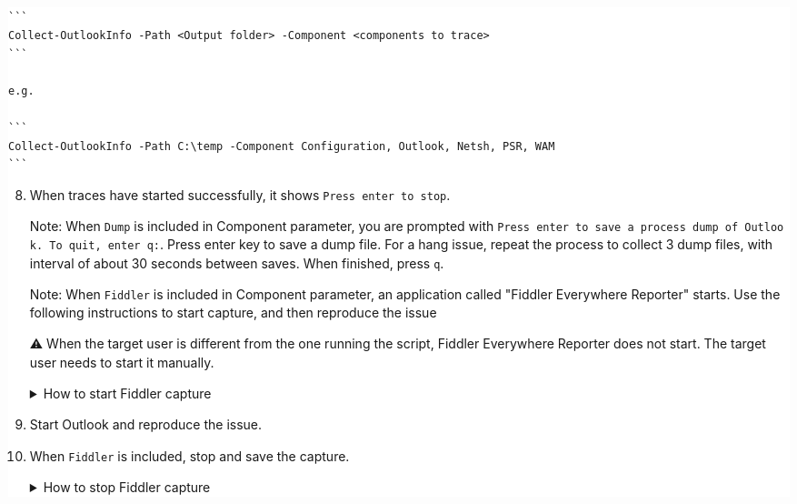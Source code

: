     ```
    Collect-OutlookInfo -Path <Output folder> -Component <components to trace>
    ```

    e.g.

    ```
    Collect-OutlookInfo -Path C:\temp -Component Configuration, Outlook, Netsh, PSR, WAM
    ```

8.  When traces have started successfully, it shows `Press enter to stop`.

    Note: When `Dump` is included in Component parameter, you are prompted with `Press enter to save a process dump of Outlook. To quit, enter q:`. Press enter key to save a dump file. For a hang issue, repeat the process to collect 3 dump files, with interval of about 30 seconds between saves. When finished, press `q`.

    Note: When `Fiddler` is included in Component parameter, an application called "Fiddler Everywhere Reporter" starts. Use the following instructions to start capture, and then reproduce the issue

    ⚠️ When the target user is different from the one running the script, Fiddler Everywhere Reporter does not start. The target user needs to start it manually.

    <details>
        <summary>How to start Fiddler capture</summary>
        
    1. Check [I agree to the Terms of Service and Privacy Policy] and click [Proceed].
    2. Select [Start Capturing Everything] in the box 1. on the top.
    3. If a dialog [Trust Certificate and Enable HTTPS] appears, click [Trust and Enable HTTPS].
    4. Click [Yes] in the following security warning.

        ```
        You are about to install a certificate from a certification authority (CA) claiming to represent:

        Fiddler Root Certificate Authority

        Windows cannot validate that the certificate is actually from "Fiddler Root Certificate Authority". You should confirm its origin by contacting "Fiddler Root Certificate Authority". The following number will assist you in this process:

        Thumbprint (sha1): ***

        Warning:
        If you install this root certificate, Windows will automatically trust any certificate issued by this CA. Installing a certificate with an unconfirmed thumbprint is a security risk. If you click "Yes" you acknowledge this risk.

        Do you want to install this certificate?
        ```
    </details>

9.  Start Outlook and reproduce the issue.
10. When `Fiddler` is included, stop and save the capture.

    <details>
    <summary>How to stop Fiddler capture</summary>

    1. Click [2. Stop Capture].
    2. Click [3. Save Capture].
    3. Save the capture in the folder with GUID name created under "Path" parameter you specified in Collect-OutloookInfo.  
       ⚠️ Password must be at least 8 characters.
    4. Click [...] at the top-left corner and click [Certificate]-[Remove CA Certificate]  
